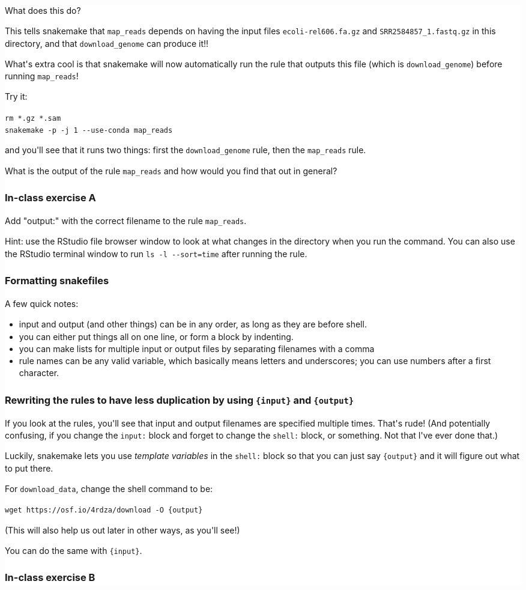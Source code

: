 What does this do?

This tells snakemake that `map_reads` depends on having the input files `ecoli-rel606.fa.gz` and `SRR2584857_1.fastq.gz` in this directory, and that `download_genome` can produce it!!

What's extra cool is that snakemake will now automatically run the rule that outputs this file (which is `download_genome`) before running `map_reads`!

Try it:

```
rm *.gz *.sam
snakemake -p -j 1 --use-conda map_reads
```
and you'll see that it runs two things: first the `download_genome` rule, then the `map_reads` rule.

What is the output of the rule `map_reads` and how would you find that out in general?

### In-class exercise A

Add "output:" with the correct filename to the rule `map_reads`.

Hint: use the RStudio file browser window to look at what changes in the directory when you run the command. You can also use the RStudio terminal window to run `ls -l --sort=time` after running the rule.

### Formatting snakefiles

A few quick notes:
* input and output (and other things) can be in any order, as long as they are before shell.
* you can either put things all on one line, or form a block by indenting.
* you can make lists for multiple input or output files by separating filenames with a comma
* rule names can be any valid variable, which basically means letters and underscores; you can use numbers after a first character.

### Rewriting the rules to have less duplication by using `{input}` and `{output}`

If you look at the rules, you'll see that input and output filenames are
specified multiple times. That's rude! (And potentially confusing, if you
change the `input:` block and forget to change the `shell:` block, or
something. Not that I've ever done that.)

Luckily, snakemake lets you use *template variables* in the `shell:` block
so that you can just say `{output}` and it will figure out what to put there.

For `download_data`, change the shell command to be:
```
wget https://osf.io/4rdza/download -O {output}
```

(This will also help us out later in other ways, as you'll see!)

You can do the same with `{input}`.

### In-class exercise B

